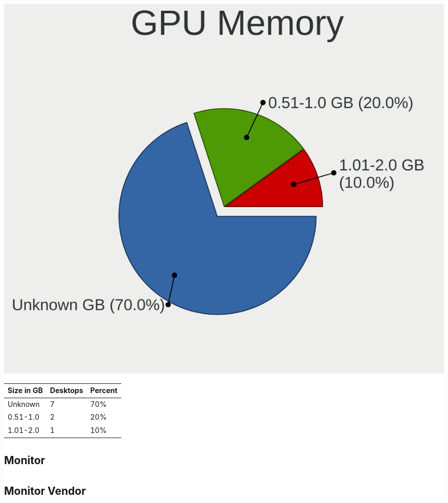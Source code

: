 ![GPU Memory](./images/pie_chart/gpu_memory.svg)


| Size in GB | Desktops | Percent |
|------------|----------|---------|
| Unknown    | 7        | 70%     |
| 0.51-1.0   | 2        | 20%     |
| 1.01-2.0   | 1        | 10%     |

Monitor
-------

Monitor Vendor
--------------

